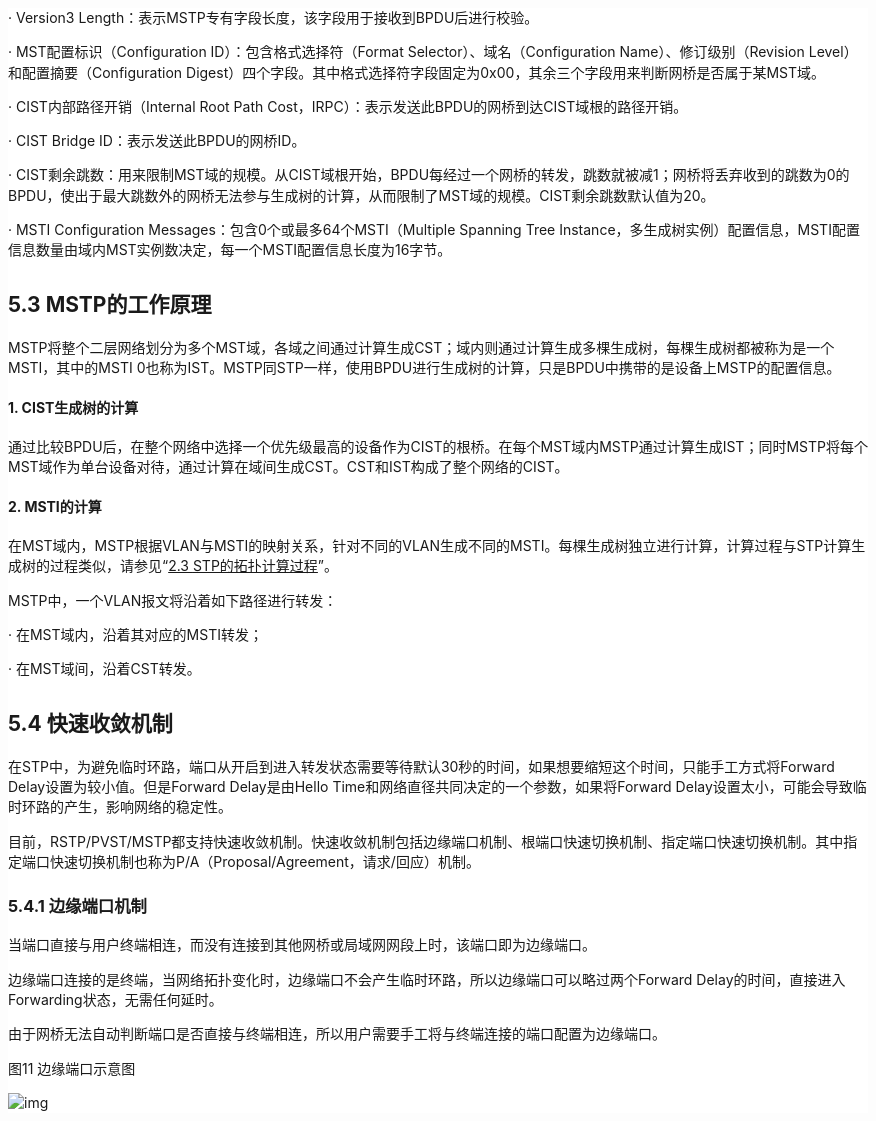 ·   Version3 Length：表示MSTP专有字段长度，该字段用于接收到BPDU后进行校验。

·   MST配置标识（Configuration ID）：包含格式选择符（Format Selector）、域名（Configuration Name）、修订级别（Revision Level）和配置摘要（Configuration Digest）四个字段。其中格式选择符字段固定为0x00，其余三个字段用来判断网桥是否属于某MST域。

·   CIST内部路径开销（Internal Root Path Cost，IRPC）：表示发送此BPDU的网桥到达CIST域根的路径开销。

·   CIST Bridge ID：表示发送此BPDU的网桥ID。

·   CIST剩余跳数：用来限制MST域的规模。从CIST域根开始，BPDU每经过一个网桥的转发，跳数就被减1；网桥将丢弃收到的跳数为0的BPDU，使出于最大跳数外的网桥无法参与生成树的计算，从而限制了MST域的规模。CIST剩余跳数默认值为20。

·   MSTI Configuration Messages：包含0个或最多64个MSTI（Multiple Spanning Tree Instance，多生成树实例）配置信息，MSTI配置信息数量由域内MST实例数决定，每一个MSTI配置信息长度为16字节。

## 5.3 MSTP的工作原理

MSTP将整个二层网络划分为多个MST域，各域之间通过计算生成CST；域内则通过计算生成多棵生成树，每棵生成树都被称为是一个MSTI，其中的MSTI 0也称为IST。MSTP同STP一样，使用BPDU进行生成树的计算，只是BPDU中携带的是设备上MSTP的配置信息。

#### 1. CIST生成树的计算

通过比较BPDU后，在整个网络中选择一个优先级最高的设备作为CIST的根桥。在每个MST域内MSTP通过计算生成IST；同时MSTP将每个MST域作为单台设备对待，通过计算在域间生成CST。CST和IST构成了整个网络的CIST。

#### 2. MSTI的计算

在MST域内，MSTP根据VLAN与MSTI的映射关系，针对不同的VLAN生成不同的MSTI。每棵生成树独立进行计算，计算过程与STP计算生成树的过程类似，请参见“[2.3 ](https://www.h3c.com/cn/Service/Document_Software/Document_Center/Home/Switches/00-Public/Learn_Technologies/White_Paper/SCSXY_White_Paper-6W100/?CHID=949100#_Ref128824493)[STP的拓扑计算过程](https://www.h3c.com/cn/Service/Document_Software/Document_Center/Home/Switches/00-Public/Learn_Technologies/White_Paper/SCSXY_White_Paper-6W100/?CHID=949100#_Ref128824493)”。

MSTP中，一个VLAN报文将沿着如下路径进行转发：

·   在MST域内，沿着其对应的MSTI转发；

·   在MST域间，沿着CST转发。

## 5.4 快速收敛机制

在STP中，为避免临时环路，端口从开启到进入转发状态需要等待默认30秒的时间，如果想要缩短这个时间，只能手工方式将Forward Delay设置为较小值。但是Forward Delay是由Hello Time和网络直径共同决定的一个参数，如果将Forward Delay设置太小，可能会导致临时环路的产生，影响网络的稳定性。

目前，RSTP/PVST/MSTP都支持快速收敛机制。快速收敛机制包括边缘端口机制、根端口快速切换机制、指定端口快速切换机制。其中指定端口快速切换机制也称为P/A（Proposal/Agreement，请求/回应）机制。

### 5.4.1 边缘端口机制

当端口直接与用户终端相连，而没有连接到其他网桥或局域网网段上时，该端口即为边缘端口。

边缘端口连接的是终端，当网络拓扑变化时，边缘端口不会产生临时环路，所以边缘端口可以略过两个Forward Delay的时间，直接进入Forwarding状态，无需任何延时。

由于网桥无法自动判断端口是否直接与终端相连，所以用户需要手工将与终端连接的端口配置为边缘端口。

图11 边缘端口示意图

![img](https://resource.h3c.com/cn/201910/25/20191025_4562946_x_Img_x_png_14_1238957_30005_0.png)
